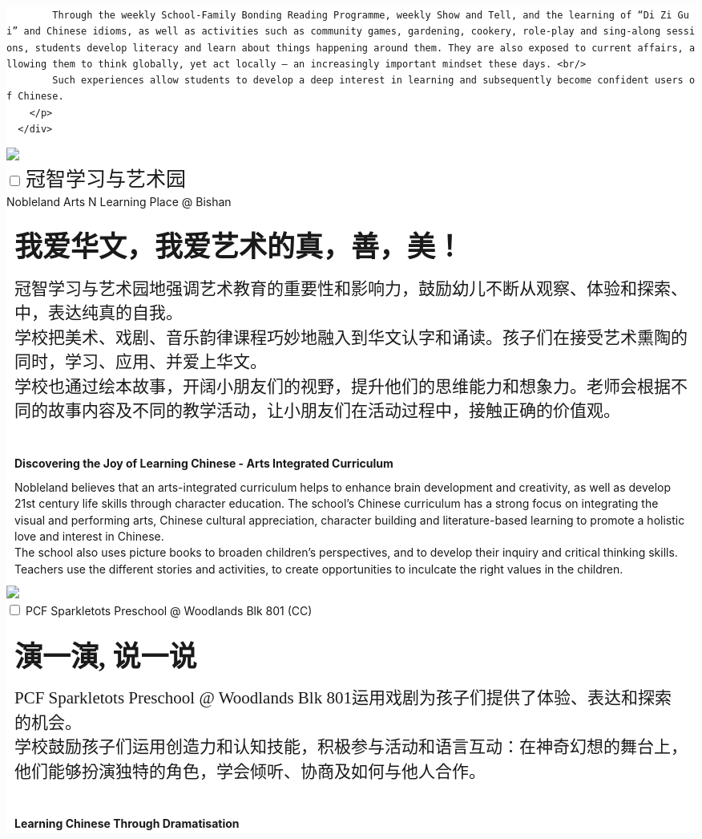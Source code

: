            Through the weekly School-Family Bonding Reading Programme, weekly Show and Tell, and the learning of “Di Zi Gui” and Chinese idioms, as well as activities such as community games, gardening, cookery, role-play and sing-along sessions, students develop literacy and learn about things happening around them. They are also exposed to current affairs, allowing them to think globally, yet act locally – an increasingly important mindset these days. <br/>
            Such experiences allow students to develop a deep interest in learning and subsequently become confident users of Chinese.
        </p>
      </div>
</div>
</td>
<td style="border:0 none;padding: 0;" class="btnImg22">
 <a href="/clmoe/孺廊小学/"><img src="/images/MTLS_arrows_V1(19AUG2020)-03.png"></a>
</td>
</tr>
<tr>
<td style="border:0 none;padding: 0; margin:0;">
<div class="atab">
      <input id="tab-3" type="checkbox" name="tab">
    <label for="tab-3" class="lbCh"><span style="font-size:25px;font-family:KaiTi">冠智学习与艺术园 </span><br/>Nobleland Arts N Learning Place @ Bishan</label>
      <div class="tab-content">
           <h4 style="font-size:35px;font-family:KaiTi;padding-top:12px;margin:10px;">我爱华文，我爱艺术的真，善，美！</h4>
      <p style="font-family:KaiTi;margin:10px;font-size:21px;">
     冠智学习与艺术园地强调艺术教育的重要性和影响力，鼓励幼儿不断从观察、体验和探索、中，表达纯真的自我。<br/>
          学校把美术、戏剧、音乐韵律课程巧妙地融入到华文认字和诵读。孩子们在接受艺术熏陶的同时，学习、应用、并爱上华文。<br/>
          学校也通过绘本故事，开阔小朋友们的视野，提升他们的思维能力和想象力。老师会根据不同的故事内容及不同的教学活动，让小朋友们在活动过程中，接触正确的价值观。</p><br/>
          <h4 style="margin:10px;">Discovering the Joy of Learning Chinese - Arts Integrated Curriculum</h4>
        <p style="margin:10px;">
         Nobleland believes that an arts-integrated curriculum helps to enhance brain development and creativity, as well as develop 21st century life skills through character education. The school’s Chinese curriculum has a strong focus on integrating the visual and performing arts, Chinese cultural appreciation, character building and literature-based learning to promote a holistic love and interest in Chinese. <br/>
            The school also uses picture books to broaden children’s perspectives, and to develop their inquiry and critical thinking skills. Teachers use the different stories and activities, to create opportunities to inculcate the right values in the children.
        </p>
      </div>
</div>
</td>
<td style="border:0 none;padding: 0;" class="btnImg22">
 <a href="/clmoe/伟林小学/"><img src="/images/MTLS_arrows_V1(19AUG2020)-03.png"></a>
</td>
</tr>
<tr>
<td style="border:0 none;padding: 0; margin:0;">
<div class="atab">
      <input id="tab-4" type="checkbox" name="tab">
    <label for="tab-4" class="lbCh"> PCF Sparkletots Preschool @ Woodlands Blk 801 (CC)</label>
      <div class="tab-content">
          <h4 style="font-size:35px;font-family:KaiTi;padding-top:12px;margin:10px;">演一演, 说一说</h4>
          <p style="font-family:KaiTi;margin:10px;font-size:21px;">PCF Sparkletots Preschool @ Woodlands Blk 801运用戏剧为孩子们提供了体验、表达和探索的机会。<br/>
学校鼓励孩子们运用创造力和认知技能，积极参与活动和语言互动：在神奇幻想的舞台上，他们能够扮演独特的角色，学会倾听、协商及如何与他人合作。
</p><br/>
          <h4 style="margin:10px;">Learning Chinese Through Dramatisation</h4>
        <p style="margin:10px;">